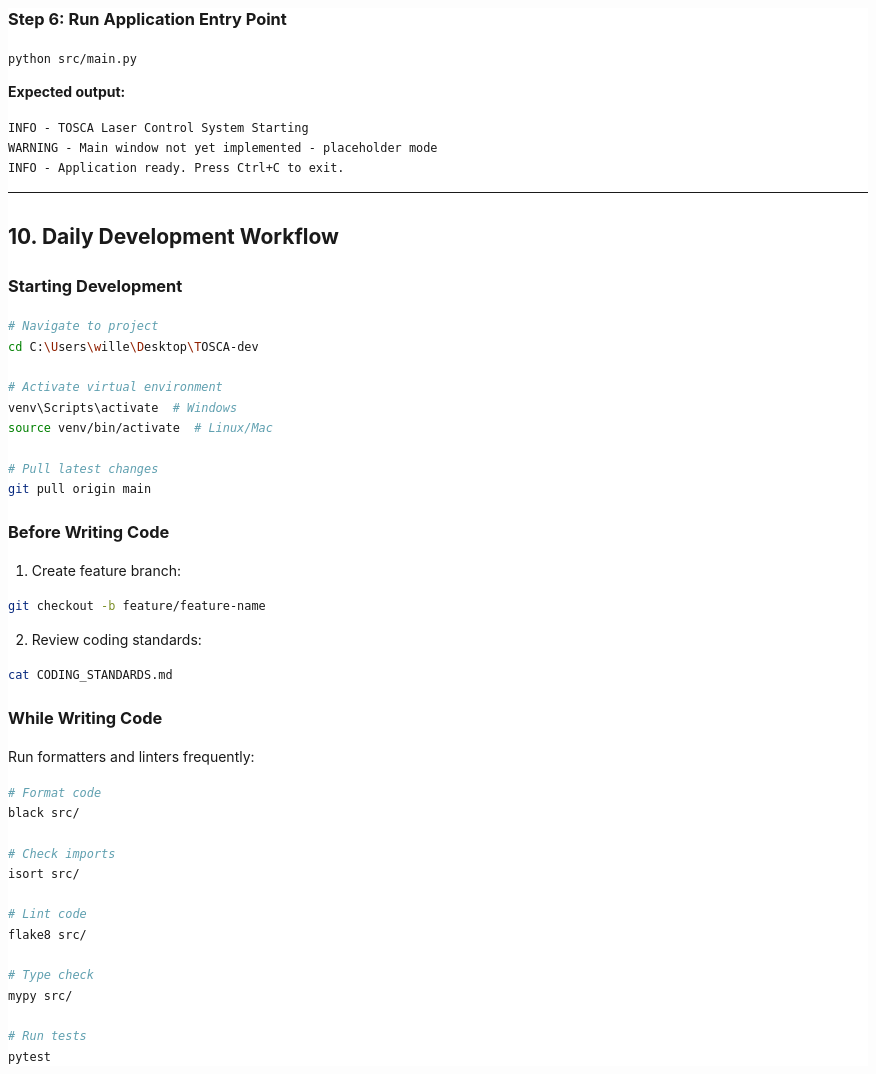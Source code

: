 ### Step 6: Run Application Entry Point

```bash
python src/main.py
```

**Expected output:**
```
INFO - TOSCA Laser Control System Starting
WARNING - Main window not yet implemented - placeholder mode
INFO - Application ready. Press Ctrl+C to exit.
```

---

## 10. Daily Development Workflow

### Starting Development

```bash
# Navigate to project
cd C:\Users\wille\Desktop\TOSCA-dev

# Activate virtual environment
venv\Scripts\activate  # Windows
source venv/bin/activate  # Linux/Mac

# Pull latest changes
git pull origin main
```

### Before Writing Code

1. Create feature branch:
```bash
git checkout -b feature/feature-name
```

2. Review coding standards:
```bash
cat CODING_STANDARDS.md
```

### While Writing Code

Run formatters and linters frequently:

```bash
# Format code
black src/

# Check imports
isort src/

# Lint code
flake8 src/

# Type check
mypy src/

# Run tests
pytest
```

